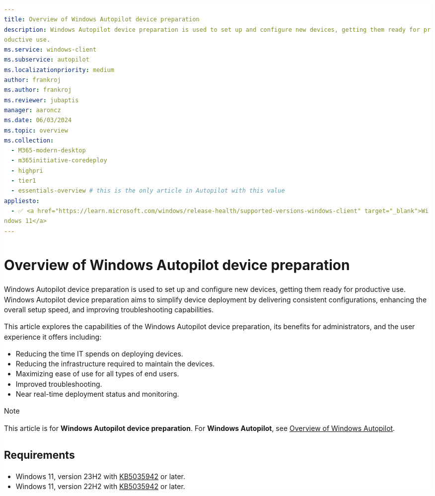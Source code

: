 ```yaml
---
title: Overview of Windows Autopilot device preparation
description: Windows Autopilot device preparation is used to set up and configure new devices, getting them ready for productive use.
ms.service: windows-client
ms.subservice: autopilot
ms.localizationpriority: medium
author: frankroj
ms.author: frankroj
ms.reviewer: jubaptis
manager: aaroncz
ms.date: 06/03/2024
ms.topic: overview
ms.collection:
  - M365-modern-desktop
  - m365initiative-coredeploy
  - highpri
  - tier1
  - essentials-overview # this is the only article in Autopilot with this value
appliesto:
  - ✅ <a href="https://learn.microsoft.com/windows/release-health/supported-versions-windows-client" target="_blank">Windows 11</a>
---
```


# Overview of Windows Autopilot device preparation

Windows Autopilot device preparation is used to set up and configure new devices, getting them ready for productive use. Windows Autopilot device preparation aims to simplify device deployment by delivering consistent configurations, enhancing the overall setup speed, and improving troubleshooting capabilities.

This article explores the capabilities of the Windows Autopilot device preparation, its benefits for administrators, and the user experience it offers including:

- Reducing the time IT spends on deploying devices.
- Reducing the infrastructure required to maintain the devices.
- Maximizing ease of use for all types of end users.
- Improved troubleshooting.
- Near real-time deployment status and monitoring.

> [!NOTE]
>
> This article is for **Windows Autopilot device preparation**. For **Windows Autopilot**, see [Overview of Windows Autopilot](../overview.md).

## Requirements

- Windows 11, version 23H2 with [KB5035942](https://support.microsoft.com/topic/march-26-2024-kb5035942-os-builds-22621-3374-and-22631-3374-preview-3ad9affc-1a91-4fcb-8f98-1fe3be91d8df) or later.
- Windows 11, version 22H2 with [KB5035942](https://support.microsoft.com/topic/march-26-2024-kb5035942-os-builds-22621-3374-and-22631-3374-preview-3ad9affc-1a91-4fcb-8f98-1fe3be91d8df) or later.

